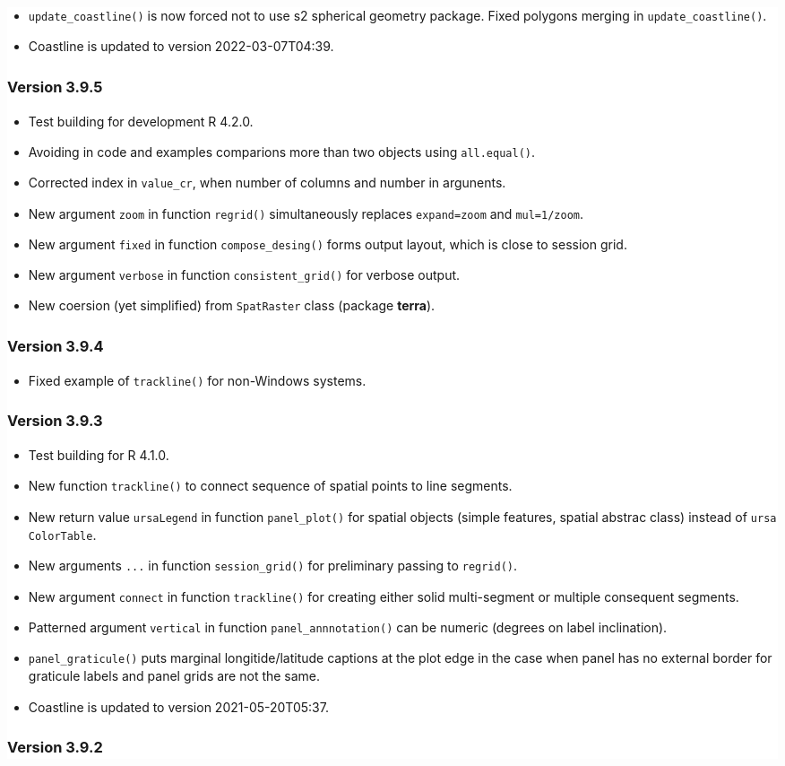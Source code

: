 -   `update_coastline()` is now forced not to use s2 spherical geometry
    package. Fixed polygons merging in `update_coastline()`.

-   Coastline is updated to version 2022-03-07T04:39.

### Version 3.9.5

-   Test building for development R 4.2.0.

-   Avoiding in code and examples comparions more than two objects using
    `all.equal()`.

-   Corrected index in `value_cr`, when number of columns and number in
    argunents.

-   New argument `zoom` in function `regrid()` simultaneously replaces
    `expand=zoom` and `mul=1/zoom`.

-   New argument `fixed` in function `compose_desing()` forms output
    layout, which is close to session grid.

-   New argument `verbose` in function `consistent_grid()` for verbose
    output.

-   New coersion (yet simplified) from `SpatRaster` class (package
    **terra**).

### Version 3.9.4

-   Fixed example of `trackline()` for non-Windows systems.

### Version 3.9.3

-   Test building for R 4.1.0.

-   New function `trackline()` to connect sequence of spatial points to
    line segments.

-   New return value `ursaLegend` in function `panel_plot()` for spatial
    objects (simple features, spatial abstrac class) instead of
    `ursaColorTable`.

-   New arguments `...` in function `session_grid()` for preliminary
    passing to `regrid()`.

-   New argument `connect` in function `trackline()` for creating either
    solid multi-segment or multiple consequent segments.

-   Patterned argument `vertical` in function `panel_annnotation()` can
    be numeric (degrees on label inclination).

-   `panel_graticule()` puts marginal longitide/latitude captions at the
    plot edge in the case when panel has no external border for
    graticule labels and panel grids are not the same.

-   Coastline is updated to version 2021-05-20T05:37.

### Version 3.9.2
